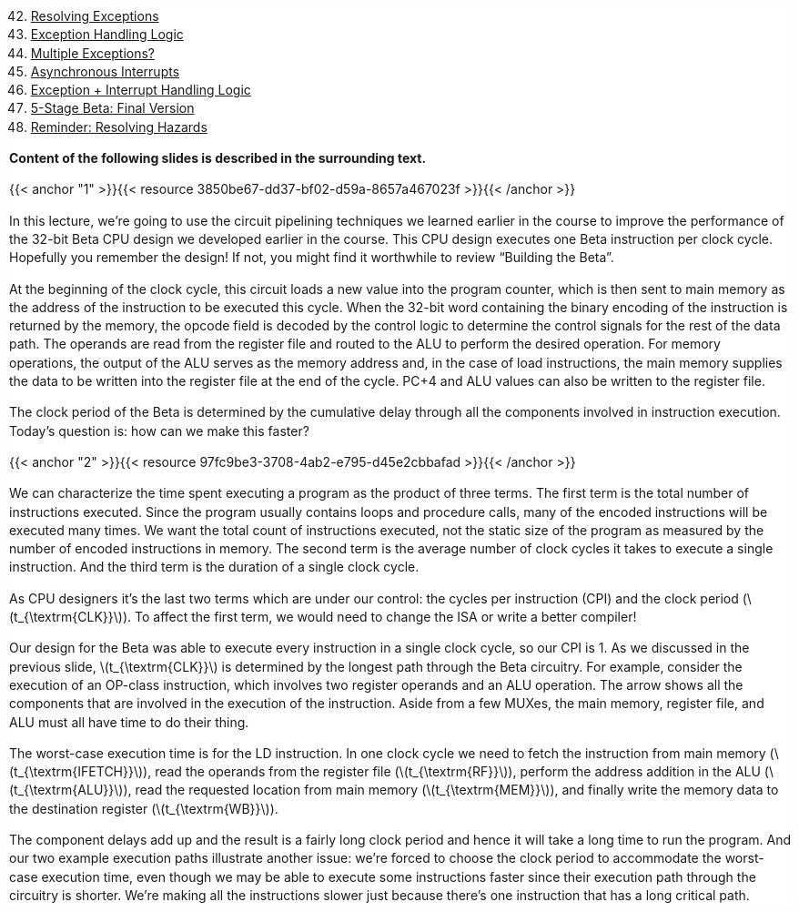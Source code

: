 42.  [Resolving Exceptions](#42)
43.  [Exception Handling Logic](#43)
44.  [Multiple Exceptions?](#44)
45.  [Asynchronous Interrupts](#45)
46.  [Exception + Interrupt Handling Logic](#46)
47.  [5-Stage Beta: Final Version](#47)
48.  [Reminder: Resolving Hazards](#48)

**Content of the following slides is described in the surrounding text.**

{{< anchor "1" >}}{{< resource 3850be67-dd37-bf02-d59a-8657a467023f >}}{{< /anchor >}}

In this lecture, we’re going to use the circuit pipelining techniques we learned earlier in the course to improve the performance of the 32-bit Beta CPU design we developed earlier in the course. This CPU design executes one Beta instruction per clock cycle. Hopefully you remember the design! If not, you might find it worthwhile to review “Building the Beta”.

At the beginning of the clock cycle, this circuit loads a new value into the program counter, which is then sent to main memory as the address of the instruction to be executed this cycle. When the 32-bit word containing the binary encoding of the instruction is returned by the memory, the opcode field is decoded by the control logic to determine the control signals for the rest of the data path. The operands are read from the register file and routed to the ALU to perform the desired operation. For memory operations, the output of the ALU serves as the memory address and, in the case of load instructions, the main memory supplies the data to be written into the register file at the end of the cycle. PC+4 and ALU values can also be written to the register file.

The clock period of the Beta is determined by the cumulative delay through all the components involved in instruction execution. Today’s question is: how can we make this faster?

{{< anchor "2" >}}{{< resource 97fc9be3-3708-4ab2-e795-d45e2cbbafad >}}{{< /anchor >}}

We can characterize the time spent executing a program as the product of three terms. The first term is the total number of instructions executed. Since the program usually contains loops and procedure calls, many of the encoded instructions will be executed many times. We want the total count of instructions executed, not the static size of the program as measured by the number of encoded instructions in memory. The second term is the average number of clock cycles it takes to execute a single instruction. And the third term is the duration of a single clock cycle.

As CPU designers it’s the last two terms which are under our control: the cycles per instruction (CPI) and the clock period (\\(t\_{\\textrm{CLK}}\\)). To affect the first term, we would need to change the ISA or write a better compiler!

Our design for the Beta was able to execute every instruction in a single clock cycle, so our CPI is 1. As we discussed in the previous slide, \\(t\_{\\textrm{CLK}}\\) is determined by the longest path through the Beta circuitry. For example, consider the execution of an OP-class instruction, which involves two register operands and an ALU operation. The arrow shows all the components that are involved in the execution of the instruction. Aside from a few MUXes, the main memory, register file, and ALU must all have time to do their thing.

The worst-case execution time is for the LD instruction. In one clock cycle we need to fetch the instruction from main memory (\\(t\_{\\textrm{IFETCH}}\\)), read the operands from the register file (\\(t\_{\\textrm{RF}}\\)), perform the address addition in the ALU (\\(t\_{\\textrm{ALU}}\\)), read the requested location from main memory (\\(t\_{\\textrm{MEM}}\\)), and finally write the memory data to the destination register (\\(t\_{\\textrm{WB}}\\)).

The component delays add up and the result is a fairly long clock period and hence it will take a long time to run the program. And our two example execution paths illustrate another issue: we’re forced to choose the clock period to accommodate the worst-case execution time, even though we may be able to execute some instructions faster since their execution path through the circuitry is shorter. We’re making all the instructions slower just because there’s one instruction that has a long critical path.
